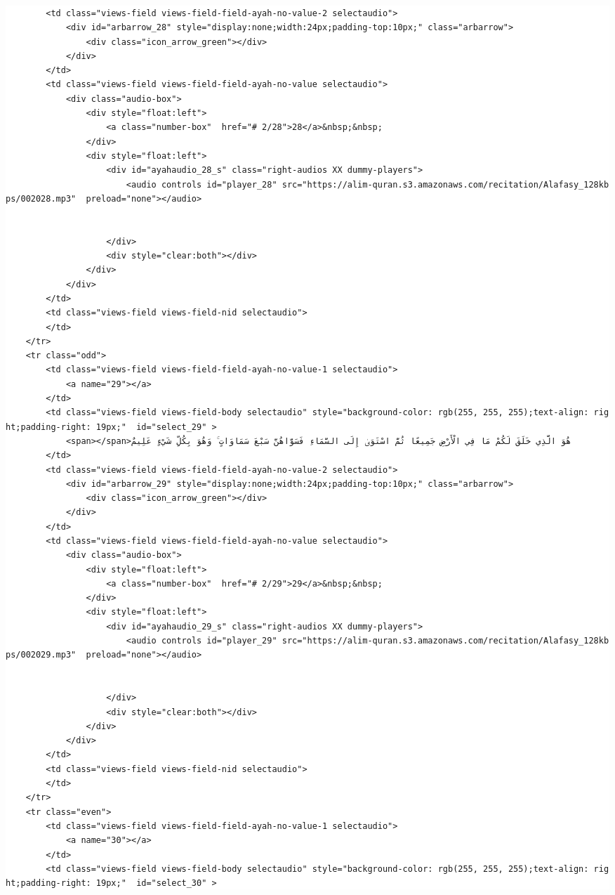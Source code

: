             <td class="views-field views-field-field-ayah-no-value-2 selectaudio">
                <div id="arbarrow_28" style="display:none;width:24px;padding-top:10px;" class="arbarrow">
                    <div class="icon_arrow_green"></div>
                </div>
            </td>
            <td class="views-field views-field-field-ayah-no-value selectaudio">
                <div class="audio-box">
                    <div style="float:left">
                        <a class="number-box"  href="# 2/28">28</a>&nbsp;&nbsp;
                    </div>
                    <div style="float:left">
                        <div id="ayahaudio_28_s" class="right-audios XX dummy-players">
                            <audio controls id="player_28" src="https://alim-quran.s3.amazonaws.com/recitation/Alafasy_128kbps/002028.mp3"  preload="none"></audio>
                            
                            
                        </div>
                        <div style="clear:both"></div>
                    </div>
                </div>
            </td>
            <td class="views-field views-field-nid selectaudio">
            </td>
        </tr>
        <tr class="odd">
            <td class="views-field views-field-field-ayah-no-value-1 selectaudio">
                <a name="29"></a>
            </td>
            <td class="views-field views-field-body selectaudio" style="background-color: rgb(255, 255, 255);text-align: right;padding-right: 19px;"  id="select_29" >
                <span></span>هُوَ الَّذِي خَلَقَ لَكُمْ مَا فِي الْأَرْضِ جَمِيعًا ثُمَّ اسْتَوَىٰ إِلَى السَّمَاءِ فَسَوَّاهُنَّ سَبْعَ سَمَاوَاتٍ ۚ وَهُوَ بِكُلِّ شَيْءٍ عَلِيمٌ
            </td>
            <td class="views-field views-field-field-ayah-no-value-2 selectaudio">
                <div id="arbarrow_29" style="display:none;width:24px;padding-top:10px;" class="arbarrow">
                    <div class="icon_arrow_green"></div>
                </div>
            </td>
            <td class="views-field views-field-field-ayah-no-value selectaudio">
                <div class="audio-box">
                    <div style="float:left">
                        <a class="number-box"  href="# 2/29">29</a>&nbsp;&nbsp;
                    </div>
                    <div style="float:left">
                        <div id="ayahaudio_29_s" class="right-audios XX dummy-players">
                            <audio controls id="player_29" src="https://alim-quran.s3.amazonaws.com/recitation/Alafasy_128kbps/002029.mp3"  preload="none"></audio>
                            
                            
                        </div>
                        <div style="clear:both"></div>
                    </div>
                </div>
            </td>
            <td class="views-field views-field-nid selectaudio">
            </td>
        </tr>
        <tr class="even">
            <td class="views-field views-field-field-ayah-no-value-1 selectaudio">
                <a name="30"></a>
            </td>
            <td class="views-field views-field-body selectaudio" style="background-color: rgb(255, 255, 255);text-align: right;padding-right: 19px;"  id="select_30" >